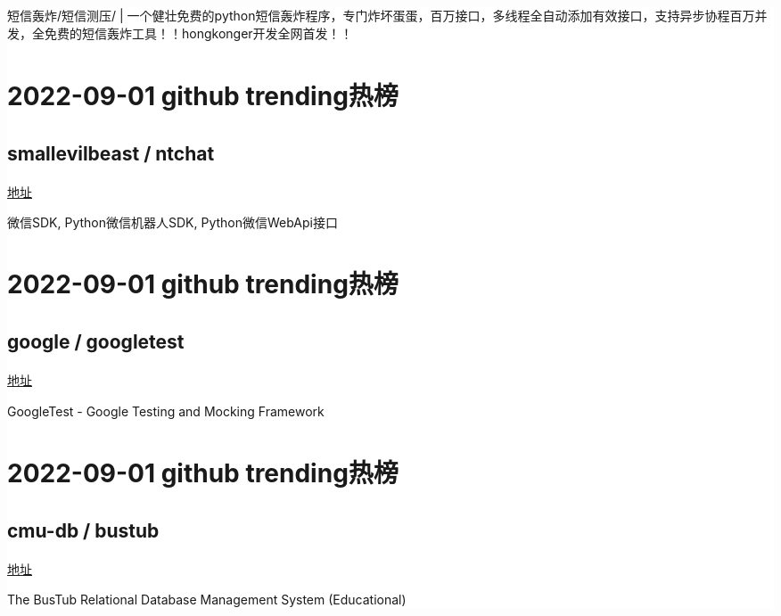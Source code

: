 短信轰炸/短信测压/ | 一个健壮免费的python短信轰炸程序，专门炸坏蛋蛋，百万接口，多线程全自动添加有效接口，支持异步协程百万并发，全免费的短信轰炸工具！！hongkonger开发全网首发！！
# 2022-09-01 github trending热榜
## smallevilbeast / ntchat
[地址](/smallevilbeast/ntchat)

微信SDK, Python微信机器人SDK, Python微信WebApi接口
# 2022-09-01 github trending热榜
## google / googletest
[地址](/google/googletest)

GoogleTest - Google Testing and Mocking Framework
# 2022-09-01 github trending热榜
## cmu-db / bustub
[地址](/cmu-db/bustub)

The BusTub Relational Database Management System (Educational)
